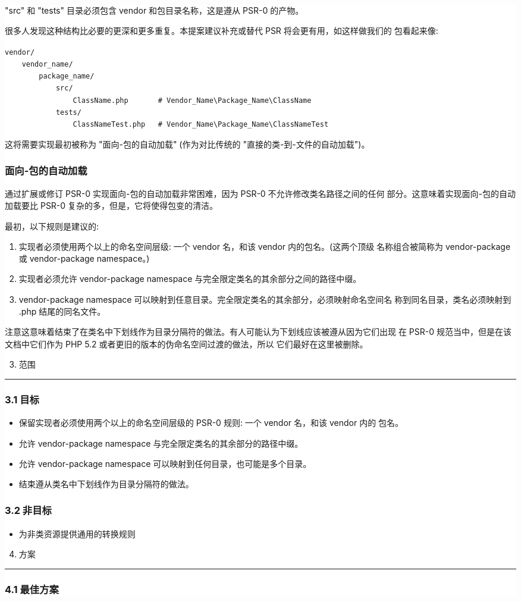 "src" 和 "tests" 目录必须包含 vendor 和包目录名称，这是遵从 PSR-0 的产物。

很多人发现这种结构比必要的更深和更多重复。本提案建议补充或替代 PSR 将会更有用，如这样做我们的
包看起来像:

    vendor/
        vendor_name/
            package_name/
                src/
                    ClassName.php       # Vendor_Name\Package_Name\ClassName
                tests/
                    ClassNameTest.php   # Vendor_Name\Package_Name\ClassNameTest

这将需要实现最初被称为 "面向-包的自动加载" (作为对比传统的 "直接的类-到-文件的自动加载")。

### 面向-包的自动加载

通过扩展或修订 PSR-0 实现面向-包的自动加载非常困难，因为 PSR-0 不允许修改类名路径之间的任何
部分。这意味着实现面向-包的自动加载要比 PSR-0 复杂的多，但是，它将使得包变的清洁。

最初，以下规则是建议的:

1. 实现者必须使用两个以上的命名空间层级: 一个 vendor 名，和该 vendor 内的包名。(这两个顶级
名称组合被简称为 vendor-package 或 vendor-package namespace。)

2. 实现者必须允许 vendor-package namespace 与完全限定类名的其余部分之间的路径中缀。

3. vendor-package namespace 可以映射到任意目录。完全限定类名的其余部分，必须映射命名空间名
称到同名目录，类名必须映射到 .php 结尾的同名文件。

注意这意味着结束了在类名中下划线作为目录分隔符的做法。有人可能认为下划线应该被遵从因为它们出现
在 PSR-0 规范当中，但是在该文档中它们作为 PHP 5.2 或者更旧的版本的伪命名空间过渡的做法，所以
它们最好在这里被删除。


3. 范围
--------

### 3.1 目标

- 保留实现者必须使用两个以上的命名空间层级的 PSR-0 规则: 一个 vendor 名，和该 vendor 内的
  包名。

- 允许 vendor-package namespace 与完全限定类名的其余部分的路径中缀。

- 允许 vendor-package namespace 可以映射到任何目录，也可能是多个目录。

- 结束遵从类名中下划线作为目录分隔符的做法。

### 3.2 非目标

- 为非类资源提供通用的转换规则


4. 方案
-------------

### 4.1 最佳方案

